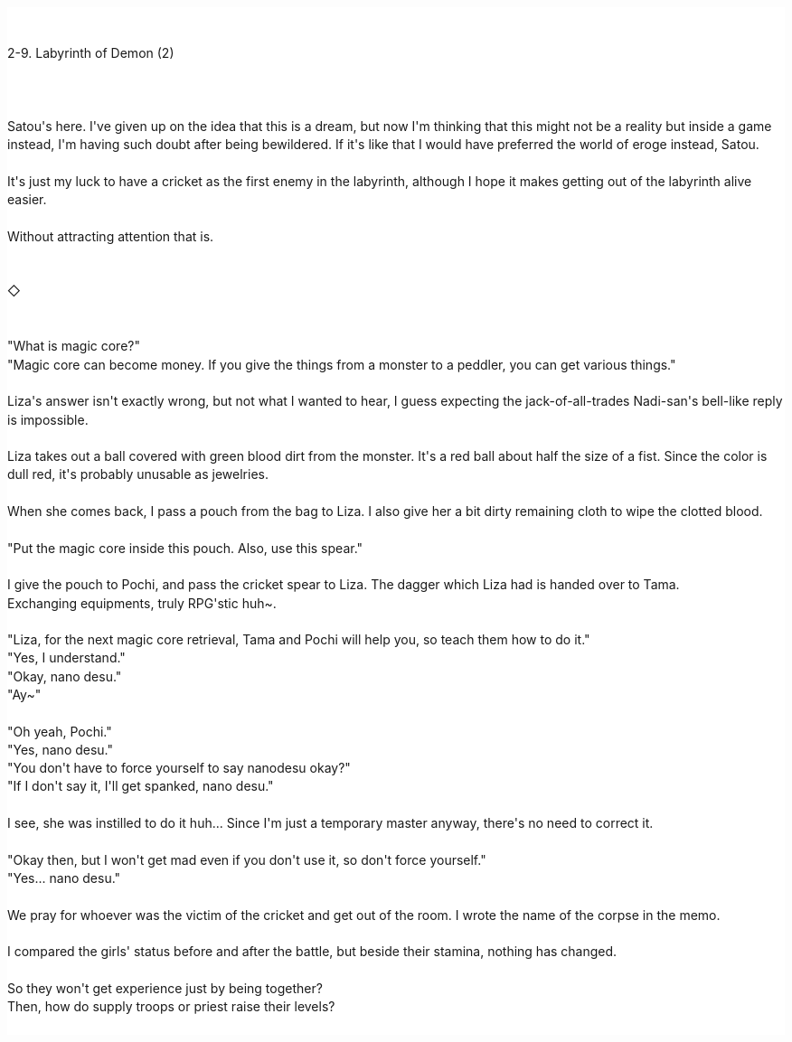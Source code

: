 <br/>
<br/>
2-9. Labyrinth of Demon (2)<br/>
<br/>
 <br/>
<br/>
Satou's here. I've given up on the idea that this is a dream, but now I'm thinking that this might not be a reality but inside a game instead, I'm having such doubt after being bewildered. If it's like that I would have preferred the world of eroge instead, Satou.<br/>
<br/>
It's just my luck to have a cricket as the first enemy in the labyrinth, although I hope it makes getting out of the labyrinth alive easier.<br/>
<br/>
Without attracting attention that is.<br/>
<br/>
<br/>
◇<br/>
<br/>
<br/>
"What is magic core?"<br/>
"Magic core can become money. If you give the things from a monster to a peddler, you can get various things."<br/>
<br/>
Liza's answer isn't exactly wrong, but not what I wanted to hear, I guess expecting the jack-of-all-trades Nadi-san's bell-like reply is impossible.<br/>
<br/>
Liza takes out a ball covered with green blood dirt from the monster. It's a red ball about half the size of a fist. Since the color is dull red, it's probably unusable as jewelries.<br/>
<br/>
When she comes back, I pass a pouch from the bag to Liza. I also give her a bit dirty remaining cloth to wipe the clotted blood.<br/>
<br/>
"Put the magic core inside this pouch. Also, use this spear."<br/>
<br/>
I give the pouch to Pochi, and pass the cricket spear to Liza. The dagger which Liza had is handed over to Tama.<br/>
Exchanging equipments, truly RPG'stic huh~.<br/>
<br/>
"Liza, for the next magic core retrieval, Tama and Pochi will help you, so teach them how to do it."<br/>
"Yes, I understand."<br/>
"Okay, nano desu."<br/>
"Ay~"<br/>
<br/>
"Oh yeah, Pochi."<br/>
"Yes, nano desu."<br/>
"You don't have to force yourself to say nanodesu okay?"<br/>
"If I don't say it, I'll get spanked, nano desu."<br/>
<br/>
I see, she was instilled to do it huh... Since I'm just a temporary master anyway, there's no need to correct it.<br/>
<br/>
"Okay then, but I won't get mad even if you don't use it, so don't force yourself."<br/>
"Yes... nano desu."<br/>
<br/>
We pray for whoever was the victim of the cricket and get out of the room. I wrote the name of the corpse in the memo.<br/>
<br/>
I compared the girls' status before and after the battle, but beside their stamina, nothing has changed.<br/>
<br/>
So they won't get experience just by being together?<br/>
Then, how do supply troops or priest raise their levels?<br/>
<br/>